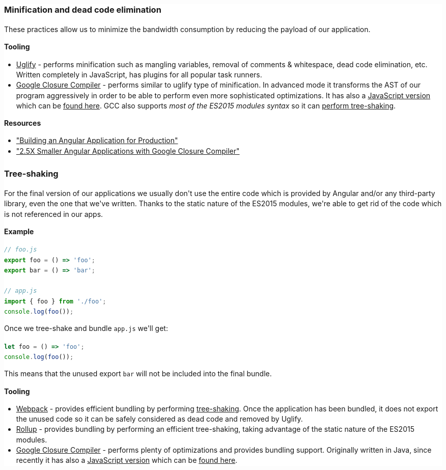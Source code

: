 ### Minification and dead code elimination

These practices allow us to minimize the bandwidth consumption by reducing the payload of our application.

**Tooling**

- [Uglify](https://github.com/mishoo/UglifyJS) - performs minification such as mangling variables, removal of comments & whitespace, dead code elimination, etc. Written completely in JavaScript, has plugins for all popular task runners.
- [Google Closure Compiler](https://github.com/google/closure-compiler) - performs similar to uglify type of minification. In advanced mode it transforms the AST of our program aggressively in order to be able to perform even more sophisticated optimizations. It has also a [JavaScript version](https://www.npmjs.com/package/google-closure-compiler-js) which can be [found here](https://www.npmjs.com/package/google-closure-compiler-js). GCC also supports *most of the ES2015 modules syntax* so it can [perform tree-shaking](#tree-shaking).

**Resources**

- ["Building an Angular Application for Production"](http://blog.mgechev.com/2016/06/26/tree-shaking-angular2-production-build-rollup-javascript/)
- ["2.5X Smaller Angular Applications with Google Closure Compiler"](http://blog.mgechev.com/2016/07/21/even-smaller-angular2-applications-closure-tree-shaking/)

### Tree-shaking

For the final version of our applications we usually don't use the entire code which is provided by Angular and/or any third-party library, even the one that we've written. Thanks to the static nature of the ES2015 modules, we're able to get rid of the code which is not referenced in our apps.

**Example**

```javascript
// foo.js
export foo = () => 'foo';
export bar = () => 'bar';

// app.js
import { foo } from './foo';
console.log(foo());
```
Once we tree-shake and bundle `app.js` we'll get:

```javascript
let foo = () => 'foo';
console.log(foo());
```

This means that the unused export `bar` will not be included into the final bundle.

**Tooling**

- [Webpack](https://webpack.github.io/) - provides efficient bundling by performing [tree-shaking](#tree-shaking). Once the application has been bundled, it does not export the unused code so it can be safely considered as dead code and removed by Uglify.
- [Rollup](https://github.com/rollup/rollup) - provides bundling by performing an efficient tree-shaking, taking advantage of the static nature of the ES2015 modules.
- [Google Closure Compiler](https://github.com/google/closure-compiler) - performs plenty of optimizations and provides bundling support. Originally written in Java, since recently it has also a [JavaScript version](https://www.npmjs.com/package/google-closure-compiler-js) which can be [found here](https://www.npmjs.com/package/google-closure-compiler-js).
